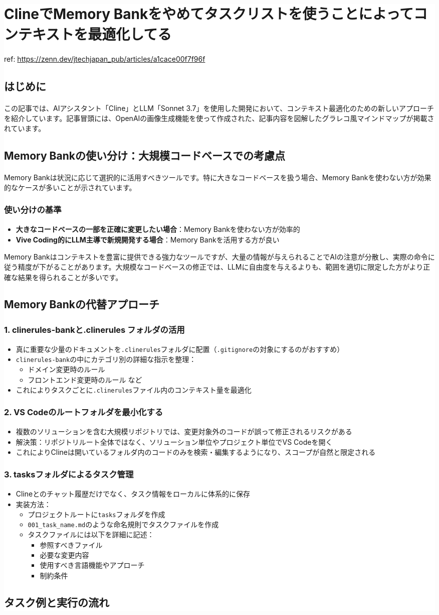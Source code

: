 # ClineでMemory Bankをやめてタスクリストを使うことによってコンテキストを最適化してる

ref: <https://zenn.dev/jtechjapan_pub/articles/a1cace00f7f96f>

## はじめに

この記事では、AIアシスタント「Cline」とLLM「Sonnet 3.7」を使用した開発において、コンテキスト最適化のための新しいアプローチを紹介しています。記事冒頭には、OpenAIの画像生成機能を使って作成された、記事内容を図解したグラレコ風マインドマップが掲載されています。

## Memory Bankの使い分け：大規模コードベースでの考慮点

Memory Bankは状況に応じて選択的に活用すべきツールです。特に大きなコードベースを扱う場合、Memory Bankを使わない方が効果的なケースが多いことが示されています。

### 使い分けの基準

- **大きなコードベースの一部を正確に変更したい場合**：Memory Bankを使わない方が効率的
- **Vive Coding的にLLM主導で新規開発する場合**：Memory Bankを活用する方が良い

Memory Bankはコンテキストを豊富に提供できる強力なツールですが、大量の情報が与えられることでAIの注意が分散し、実際の命令に従う精度が下がることがあります。大規模なコードベースの修正では、LLMに自由度を与えるよりも、範囲を適切に限定した方がより正確な結果を得られることが多いです。

## Memory Bankの代替アプローチ

### 1. clinerules-bankと.clinerules フォルダの活用

- 真に重要な少量のドキュメントを`.clinerules`フォルダに配置（`.gitignore`の対象にするのがおすすめ）
- `clinerules-bank`の中にカテゴリ別の詳細な指示を整理：
  - ドメイン変更時のルール
  - フロントエンド変更時のルール など
- これによりタスクごとに`.clinerules`ファイル内のコンテキスト量を最適化

### 2. VS Codeのルートフォルダを最小化する

- 複数のソリューションを含む大規模リポジトリでは、変更対象外のコードが誤って修正されるリスクがある
- 解決策：リポジトリルート全体ではなく、ソリューション単位やプロジェクト単位でVS Codeを開く
- これによりClineは開いているフォルダ内のコードのみを検索・編集するようになり、スコープが自然と限定される

### 3. tasksフォルダによるタスク管理

- Clineとのチャット履歴だけでなく、タスク情報をローカルに体系的に保存
- 実装方法：
  - プロジェクトルートに`tasks`フォルダを作成
  - `001_task_name.md`のような命名規則でタスクファイルを作成
  - タスクファイルには以下を詳細に記述：
    - 参照すべきファイル
    - 必要な変更内容
    - 使用すべき言語機能やアプローチ
    - 制約条件

## タスク例と実行の流れ
